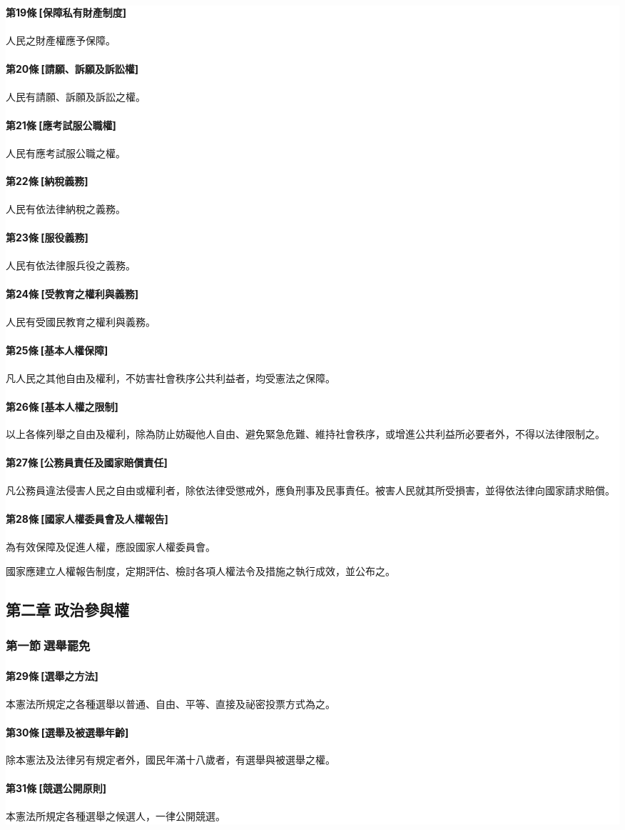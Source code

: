 #### 第19條 [保障私有財產制度]

人民之財產權應予保障。

#### 第20條 [請願、訴願及訴訟權]

人民有請願、訴願及訴訟之權。

#### 第21條 [應考試服公職權]

人民有應考試服公職之權。

#### 第22條 [納稅義務]

人民有依法律納稅之義務。

#### 第23條 [服役義務]

人民有依法律服兵役之義務。

#### 第24條 [受教育之權利與義務]

人民有受國民教育之權利與義務。

#### 第25條 [基本人權保障]

凡人民之其他自由及權利，不妨害社會秩序公共利益者，均受憲法之保障。

#### 第26條 [基本人權之限制]

以上各條列舉之自由及權利，除為防止妨礙他人自由、避免緊急危難、維持社會秩序，或增進公共利益所必要者外，不得以法律限制之。

#### 第27條 [公務員責任及國家賠償責任]

凡公務員違法侵害人民之自由或權利者，除依法律受懲戒外，應負刑事及民事責任。被害人民就其所受損害，並得依法律向國家請求賠償。

#### 第28條 [國家人權委員會及人權報告]

為有效保障及促進人權，應設國家人權委員會。

國家應建立人權報告制度，定期評估、檢討各項人權法令及措施之執行成效，並公布之。

## 第二章 政治參與權

### 第一節 選舉罷免

#### 第29條 [選舉之方法]

本憲法所規定之各種選舉以普通、自由、平等、直接及祕密投票方式為之。

#### 第30條 [選舉及被選舉年齡]

除本憲法及法律另有規定者外，國民年滿十八歲者，有選舉與被選舉之權。

#### 第31條 [競選公開原則]

本憲法所規定各種選舉之候選人，一律公開競選。

